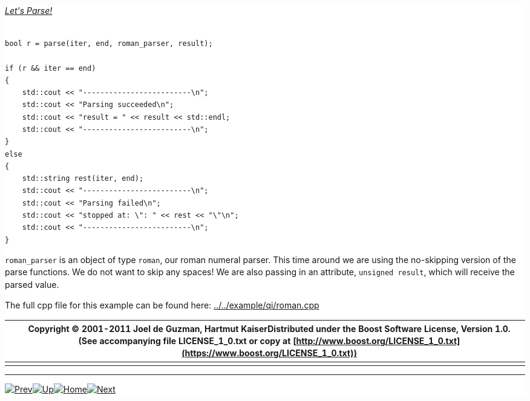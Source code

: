 ###### [Let's Parse!](https://www.boost.org/doc/libs/1_73_0/libs/spirit/doc/html/spirit/qi/tutorials/roman_numerals.html#spirit.qi.tutorials.roman_numerals.let_s_parse_)



```
bool r = parse(iter, end, roman_parser, result);

if (r && iter == end)
{
    std::cout << "-------------------------\n";
    std::cout << "Parsing succeeded\n";
    std::cout << "result = " << result << std::endl;
    std::cout << "-------------------------\n";
}
else
{
    std::string rest(iter, end);
    std::cout << "-------------------------\n";
    std::cout << "Parsing failed\n";
    std::cout << "stopped at: \": " << rest << "\"\n";
    std::cout << "-------------------------\n";
}
```



`roman_parser` is an object of type `roman`, our roman numeral parser. This time around we are using the no-skipping version of the parse functions. We do not want to skip any spaces! We are also passing in an attribute, `unsigned result`, which will receive the parsed value.

The full cpp file for this example can be found here: [../../example/qi/roman.cpp](https://www.boost.org/doc/libs/1_73_0/libs/spirit/example/qi/roman.cpp)

|      | Copyright © 2001-2011 Joel de Guzman, Hartmut KaiserDistributed under the Boost Software License, Version 1.0. (See accompanying file LICENSE_1_0.txt or copy at [http://www.boost.org/LICENSE_1_0.txt](https://www.boost.org/LICENSE_1_0.txt)) |
| ---- | ------------------------------------------------------------ |
|      |                                                              |

------

[![Prev](https://www.boost.org/doc/libs/1_73_0/doc/src/images/prev.png)](https://www.boost.org/doc/libs/1_73_0/libs/spirit/doc/html/spirit/qi/tutorials/number_list_attribute___one_more__with_style.html)[![Up](https://www.boost.org/doc/libs/1_73_0/doc/src/images/up.png)](https://www.boost.org/doc/libs/1_73_0/libs/spirit/doc/html/spirit/qi/tutorials.html)[![Home](https://www.boost.org/doc/libs/1_73_0/doc/src/images/home.png)](https://www.boost.org/doc/libs/1_73_0/libs/spirit/doc/html/index.html)[![Next](https://www.boost.org/doc/libs/1_73_0/doc/src/images/next.png)](https://www.boost.org/doc/libs/1_73_0/libs/spirit/doc/html/spirit/qi/tutorials/employee___parsing_into_structs.html)